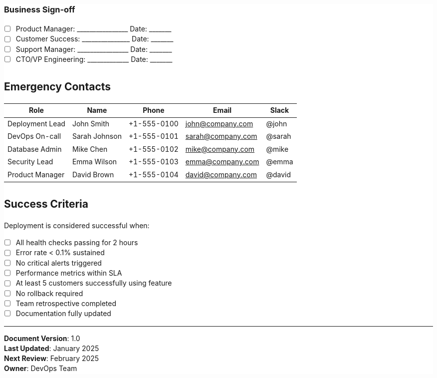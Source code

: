 ### Business Sign-off
- [ ] Product Manager: ________________ Date: _______
- [ ] Customer Success: _______________ Date: _______
- [ ] Support Manager: ________________ Date: _______
- [ ] CTO/VP Engineering: _____________ Date: _______

## Emergency Contacts

| Role | Name | Phone | Email | Slack |
|------|------|-------|-------|-------|
| Deployment Lead | John Smith | +1-555-0100 | john@company.com | @john |
| DevOps On-call | Sarah Johnson | +1-555-0101 | sarah@company.com | @sarah |
| Database Admin | Mike Chen | +1-555-0102 | mike@company.com | @mike |
| Security Lead | Emma Wilson | +1-555-0103 | emma@company.com | @emma |
| Product Manager | David Brown | +1-555-0104 | david@company.com | @david |

## Success Criteria

Deployment is considered successful when:
- [ ] All health checks passing for 2 hours
- [ ] Error rate < 0.1% sustained
- [ ] No critical alerts triggered
- [ ] Performance metrics within SLA
- [ ] At least 5 customers successfully using feature
- [ ] No rollback required
- [ ] Team retrospective completed
- [ ] Documentation fully updated

---

**Document Version**: 1.0  
**Last Updated**: January 2025  
**Next Review**: February 2025  
**Owner**: DevOps Team